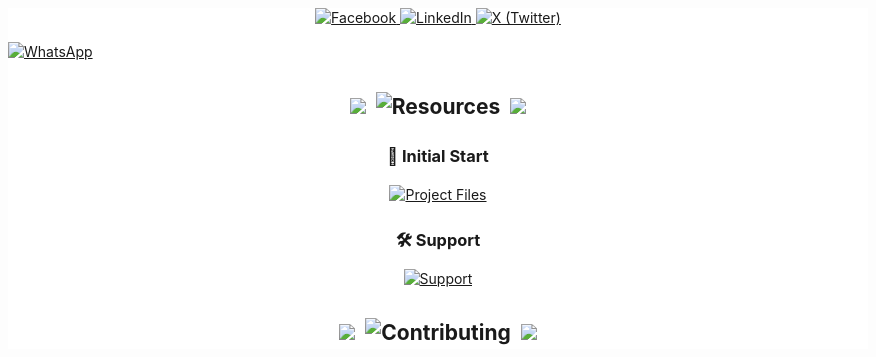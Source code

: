 <p align="center">
  <a href="https://www.facebook.com/profile.php?id=61574869127595">
    <img src="https://img.shields.io/badge/Facebook-BackpackTechworks-32CD32?style=for-the-badge&logo=facebook&logoColor=white&labelColor=004D4D" alt="Facebook"/>
  </a>
  <a href="https://www.linkedin.com/company/backpacktechwork/">
    <img src="https://img.shields.io/badge/LinkedIn-backpacktechwork-6A5ACD?style=for-the-badge&logo=linkedin&logoColor=white&labelColor=004D4D" alt="LinkedIn"/>
  </a>
  <a href="https://x.com/backpacktechw">
    <img src="https://img.shields.io/badge/X-@backpacktechw-20B2AA?style=for-the-badge&logo=x&logoColor=white&labelColor=004D4D" alt="X (Twitter)"/>
  </a>
</p>

<a href="http://wa.link/2y0zm0">
  <img src="https://img.shields.io/badge/WhatsApp-Contact%20Us-32CD32?style=for-the-badge&logo=whatsapp&logoColor=white&labelColor=004D4D" alt="WhatsApp"/>
</a>

</div>


<h2 align="center">
  <img src="https://media.giphy.com/media/3o7qDEq2bMbcbPRQ2c/giphy.gif" width="30px">&nbsp;
  <img src="https://readme-typing-svg.herokuapp.com?font=Fira+Code&size=24&duration=2000&pause=500&color=4682B4&center=true&vCenter=true&width=200&lines=Resources" alt="Resources"/>
  &nbsp;<img src="https://media.giphy.com/media/3o7qDEq2bMbcbPRQ2c/giphy.gif" width="30px">
</h2>

<div align="center">

### 📖 Initial Start

<a href="https://drive.google.com/drive/folders/1jB1Oz5LHALip139ylOfjn41CNCs6rZk-">
  <img src="https://img.shields.io/badge/📁%20Project%20Files-Access%20complete%20source-9370DB?style=for-the-badge&logo=google-drive&logoColor=white&labelColor=004D4D" alt="Project Files"/>
</a>

### 🛠️ Support

<a href="http://wa.link/2y0zm0">
  <img src="https://img.shields.io/badge/💬%20Get%20Support-WhatsApp%20us-32CD32?style=for-the-badge&logo=whatsapp&logoColor=white&labelColor=004D4D" alt="Support"/>
</a>

</div>


<h2 align="center">
  <img src="https://media.giphy.com/media/3oKIPnAiaMCws8nOsE/giphy.gif" width="30px">&nbsp;
  <img src="https://readme-typing-svg.herokuapp.com?font=Fira+Code&size=24&duration=2000&pause=500&color=20B2AA&center=true&vCenter=true&width=250&lines=Contributing" alt="Contributing"/>
  &nbsp;<img src="https://media.giphy.com/media/3oKIPnAiaMCws8nOsE/giphy.gif" width="30px">
</h2>

